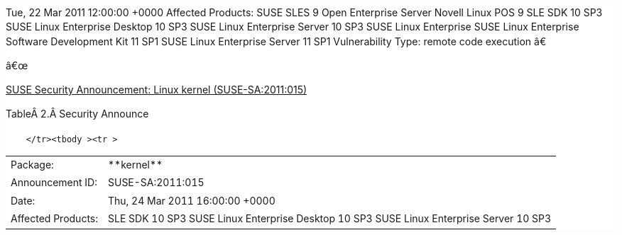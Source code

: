 <td >Tue, 22 Mar 2011 12:00:00 +0000
</td>
        </tr><tr >
          
<td >Affected Products:
</td>
          
<td >SUSE SLES 9 Open Enterprise Server Novell Linux POS 9 SLE SDK 10 SP3 SUSE Linux
            Enterprise Desktop 10 SP3 SUSE Linux Enterprise Server 10 SP3 SUSE Linux Enterprise SUSE
            Linux Enterprise Software Development Kit 11 SP1 SUSE Linux Enterprise Server 11
            SP1
</td>
        </tr><tr >
          
<td >Vulnerability Type: 
</td>
          
<td >remote code execution
</td>
        </tr></tbody></table>â€

â€œ

[SUSE Security Announcement: Linux kernel (SUSE-SA:2011:015)](http://lists.opensuse.org/opensuse-security-announce/2011-03/msg00005.html)

<table frame="void" id="id321555" >TableÂ 2.Â Security Announce<tr >
          
          
        </tr><tbody ><tr >
          
<td >Package:
</td>
          
<td >**kernel**
</td>
        </tr><tr >
          
<td >Announcement ID:
</td>
          
<td >SUSE-SA:2011:015
</td>
        </tr><tr >
          
<td >Date:
</td>
          
<td > Thu, 24 Mar 2011 16:00:00 +0000
</td>
        </tr><tr >
          
<td >Affected Products:
</td>
          
<td >SLE SDK 10 SP3 SUSE Linux Enterprise Desktop 10 SP3 SUSE Linux Enterprise Server 10
            SP3
</td>
        </tr><tr >
          
